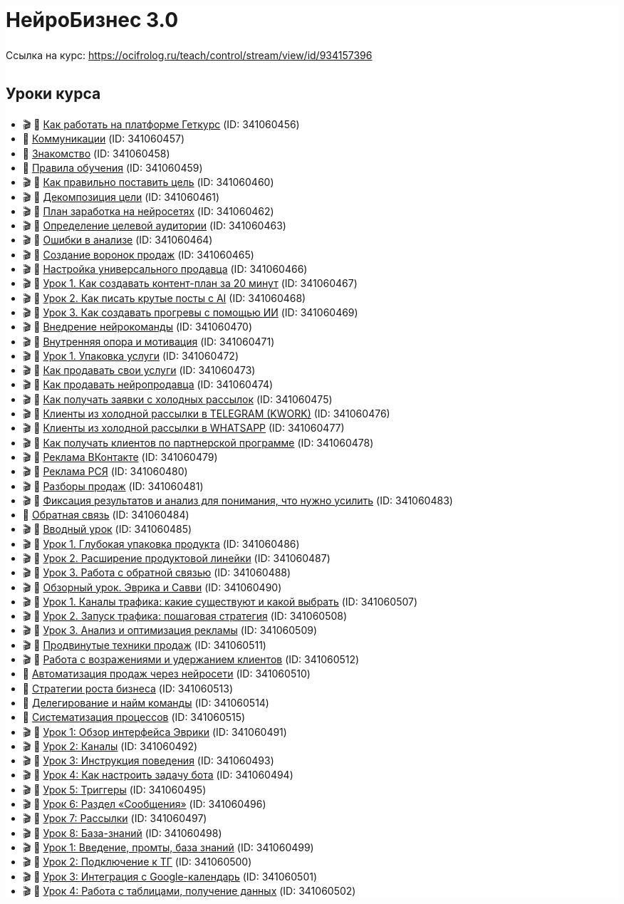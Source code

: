 # НейроБизнес 3.0

Ссылка на курс: https://ocifrolog.ru/teach/control/stream/view/id/934157396

## Уроки курса

- 🎬 📝 [Как работать на платформе Геткурс](#нейробизнес-30-lesson-1) (ID: 341060456)
- 📝 [Коммуникации](#нейробизнес-30-lesson-2) (ID: 341060457)
- 📝 [Знакомство](#нейробизнес-30-lesson-3) (ID: 341060458)
- 📝 [Правила обучения](#нейробизнес-30-lesson-4) (ID: 341060459)
- 🎬 📝 [Как правильно поставить цель](#нейробизнес-30-lesson-5) (ID: 341060460)
- 🎬 📝 [Декомпозиция цели](#нейробизнес-30-lesson-6) (ID: 341060461)
- 🎬 📝 [План заработка на нейросетях](#нейробизнес-30-lesson-7) (ID: 341060462)
- 🎬 📝 [Определение целевой аудитории](#нейробизнес-30-lesson-8) (ID: 341060463)
- 🎬 📝 [Ошибки в анализе](#нейробизнес-30-lesson-9) (ID: 341060464)
- 🎬 📝 [Создание воронок продаж](#нейробизнес-30-lesson-10) (ID: 341060465)
- 🎬 📝 [Настройка универсального продавца](#нейробизнес-30-lesson-11) (ID: 341060466)
- 🎬 📝 [Урок 1. Как создавать контент-план за 20 минут](#нейробизнес-30-lesson-12) (ID: 341060467)
- 🎬 📝 [Урок 2. Как писать крутые посты с AI](#нейробизнес-30-lesson-13) (ID: 341060468)
- 🎬 📝 [Урок 3. Как создавать прогревы с помощью ИИ](#нейробизнес-30-lesson-14) (ID: 341060469)
- 🎬 📝 [Внедрение нейрокоманды](#нейробизнес-30-lesson-15) (ID: 341060470)
- 🎬 📝 [Внутренняя опора и мотивация](#нейробизнес-30-lesson-16) (ID: 341060471)
- 🎬 📝 [Урок 1. Упаковка услуги](#нейробизнес-30-lesson-17) (ID: 341060472)
- 🎬 📝 [Как продавать свои услуги](#нейробизнес-30-lesson-18) (ID: 341060473)
- 🎬 📝 [Как продавать нейропродавца](#нейробизнес-30-lesson-19) (ID: 341060474)
- 🎬 📝 [Как получать заявки с холодных рассылок](#нейробизнес-30-lesson-20) (ID: 341060475)
- 🎬 📝 [Клиенты из холодной рассылки в TELEGRAM (KWORK)](#нейробизнес-30-lesson-21) (ID: 341060476)
- 🎬 📝 [Клиенты из холодной рассылки в WHATSAPP](#нейробизнес-30-lesson-22) (ID: 341060477)
- 🎬 📝 [Как получать клиентов по партнерской программе](#нейробизнес-30-lesson-23) (ID: 341060478)
- 🎬 📝 [Реклама ВКонтакте](#нейробизнес-30-lesson-24) (ID: 341060479)
- 🎬 📝 [Реклама РСЯ](#нейробизнес-30-lesson-25) (ID: 341060480)
- 🎬 📝 [Разборы продаж](#нейробизнес-30-lesson-26) (ID: 341060481)
- 🎬 📝 [Фиксация результатов и анализ для понимания, что нужно усилить](#нейробизнес-30-lesson-27) (ID: 341060483)
- 📝 [Обратная связь](#нейробизнес-30-lesson-28) (ID: 341060484)
- 🎬 📝 [Вводный урок](#нейробизнес-30-lesson-29) (ID: 341060485)
- 🎬 📝 [Урок 1. Глубокая упаковка продукта](#нейробизнес-30-lesson-30) (ID: 341060486)
- 🎬 📝 [Урок 2. Расширение продуктовой линейки](#нейробизнес-30-lesson-31) (ID: 341060487)
- 🎬 📝 [Урок 3. Работа с обратной связью](#нейробизнес-30-lesson-32) (ID: 341060488)
- 🎬 📝 [Обзорный урок. Эврика и Савви](#нейробизнес-30-lesson-33) (ID: 341060490)
- 🎬 📝 [Урок 1. Каналы трафика: какие существуют и какой выбрать](#нейробизнес-30-lesson-34) (ID: 341060507)
- 🎬 📝 [Урок 2. Запуск трафика: пошаговая стратегия](#нейробизнес-30-lesson-35) (ID: 341060508)
- 🎬 📝 [Урок 3. Анализ и оптимизация рекламы](#нейробизнес-30-lesson-36) (ID: 341060509)
- 🎬 📝 [Продвинутые техники продаж](#нейробизнес-30-lesson-37) (ID: 341060511)
- 🎬 📝 [Работа с возражениями и удержанием клиентов](#нейробизнес-30-lesson-38) (ID: 341060512)
- 📝 [Автоматизация продаж через нейросети](#нейробизнес-30-lesson-39) (ID: 341060510)
- 📝 [Стратегии роста бизнеса](#нейробизнес-30-lesson-40) (ID: 341060513)
- 📝 [Делегирование и найм команды](#нейробизнес-30-lesson-41) (ID: 341060514)
- 📝 [Систематизация процессов](#нейробизнес-30-lesson-42) (ID: 341060515)
- 🎬 📝 [Урок 1: Обзор интерфейса Эврики](#нейробизнес-30-lesson-43) (ID: 341060491)
- 🎬 📝 [Урок 2: Каналы](#нейробизнес-30-lesson-44) (ID: 341060492)
- 🎬 📝 [Урок 3: Инструкция поведения](#нейробизнес-30-lesson-45) (ID: 341060493)
- 🎬 📝 [Урок 4: Как настроить задачу бота](#нейробизнес-30-lesson-46) (ID: 341060494)
- 🎬 📝 [Урок 5: Триггеры](#нейробизнес-30-lesson-47) (ID: 341060495)
- 🎬 📝 [Урок 6: Раздел «Сообщения»](#нейробизнес-30-lesson-48) (ID: 341060496)
- 🎬 📝 [Урок 7: Рассылки](#нейробизнес-30-lesson-49) (ID: 341060497)
- 🎬 📝 [Урок 8: База-знаний](#нейробизнес-30-lesson-50) (ID: 341060498)
- 🎬 📝 [Урок 1: Введение, промты, база знаний](#нейробизнес-30-lesson-51) (ID: 341060499)
- 🎬 📝 [Урок 2: Подключение к ТГ](#нейробизнес-30-lesson-52) (ID: 341060500)
- 🎬 📝 [Урок 3: Интеграция c Google-календарь](#нейробизнес-30-lesson-53) (ID: 341060501)
- 🎬 📝 [Урок 4: Работа с таблицами, получение данных](#нейробизнес-30-lesson-54) (ID: 341060502)